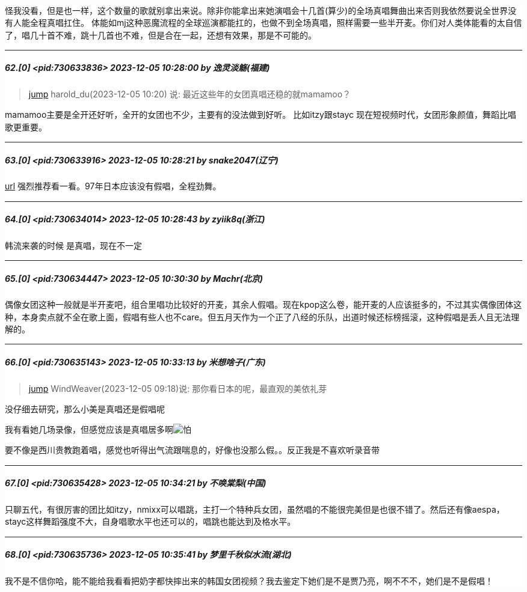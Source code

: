 怪我没看，但是也一样，这个数量的歌就别拿出来说。除非你能拿出来她演唱会十几首(算少)的全场真唱舞曲出来否则我依然要说全世界没有人能全程真唱扛住。
体能如mj这种恶魔流程的全球巡演都能扛的，也做不到全场真唱，照样需要一些半开麦。你们对人类体能看的太自信了，唱几十首不难，跳十几首也不难，但是合在一起，还想有效果，那是不可能的。

----

##### <span id="pid730633836">62.[0] \<pid:730633836\> 2023-12-05 10:28:00 by 逸灵淡觞\(福建\)</span>
>[jump](#pid730632100) harold_du(2023-12-05 10:20) 说: 
>最近这些年的女团真唱还稳的就mamamoo？

mamamoo主要是全开还好听，全开的女团也不少，主要有的没法做到好听。 比如itzy跟stayc   现在短视频时代，女团形象颜值，舞蹈比唱歌更重要。

----

##### <span id="pid730633916">63.[0] \<pid:730633916\> 2023-12-05 10:28:21 by snake2047\(辽宁\)</span>
[url](https://www.bilibili.com/video/BV1e7411a7Rz/?spm_id_from=333.337.search-card.all.click&amp;vd_source=41af8364aa5be4c54c0fa34ded4142db)
强烈推荐看一看。97年日本应该没有假唱，全程劲舞。

----

##### <span id="pid730634014">64.[0] \<pid:730634014\> 2023-12-05 10:28:43 by zyiik8q\(浙江\)</span>
韩流来袭的时候 是真唱，现在不一定

----

##### <span id="pid730634447">65.[0] \<pid:730634447\> 2023-12-05 10:30:30 by Machr\(北京\)</span>
偶像女团这种一般就是半开麦吧，组合里唱功比较好的开麦，其余人假唱。现在kpop这么卷，能开麦的人应该挺多的，不过其实偶像团体这种，本身卖点就不全在歌上面，假唱有些人也不care。但五月天作为一个正了八经的乐队，出道时候还标榜摇滚，这种假唱是丢人且无法理解的。

----

##### <span id="pid730635143">66.[0] \<pid:730635143\> 2023-12-05 10:33:13 by 米想啥子\(广东\)</span>
>[jump](#pid730619469) WindWeaver(2023-12-05 09:18)说:
>那你看日本的呢，最直观的美依礼芽

没仔细去研究，那么小美是真唱还是假唱呢

我有看她几场录像，但感觉应该是真唱居多啊![怕](https://img4.nga.178.com/ngabbs/post/smile/ac26.png)

要不像是西川贵教跑着唱，感觉也听得出气流跟喘息的，好像也没那么假。。反正我是不喜欢听录音带

----

##### <span id="pid730635428">67.[0] \<pid:730635428\> 2023-12-05 10:34:21 by 不唤棠梨\(中国\)</span>
只聊五代，有很厉害的团比如itzy，nmixx可以唱跳，主打一个特种兵女团，虽然唱的不能很完美但是也很不错了。然后还有像aespa，stayc这样舞蹈强度不大，自身唱歌水平也还可以的，唱跳也能达到及格水平。

----

##### <span id="pid730635736">68.[0] \<pid:730635736\> 2023-12-05 10:35:41 by 梦里千秋似水流\(湖北\)</span>
我不是不信你哈，能不能给我看看把奶字都快摔出来的韩国女团视频？我去鉴定下她们是不是贾乃亮，啊不不不，她们是不是假唱！
